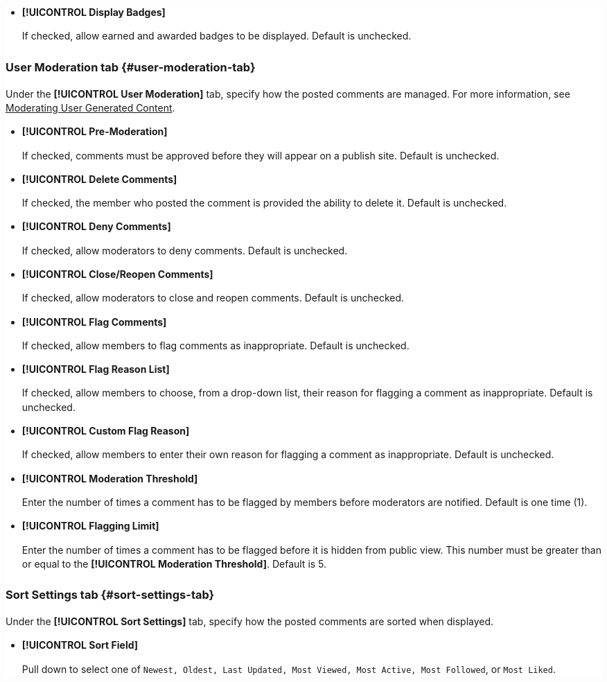 * **[!UICONTROL Display Badges]** 

  If checked, allow earned and awarded badges to be displayed. Default is unchecked.

### User Moderation tab {#user-moderation-tab}

Under the **[!UICONTROL User Moderation]** tab, specify how the posted comments are managed. For more information, see [Moderating User Generated Content](moderate-ugc.md).

* **[!UICONTROL Pre-Moderation]** 

  If checked, comments must be approved before they will appear on a publish site. Default is unchecked.

* **[!UICONTROL Delete Comments]** 

  If checked, the member who posted the comment is provided the ability to delete it. Default is unchecked.

* **[!UICONTROL Deny Comments]** 

  If checked, allow moderators to deny comments. Default is unchecked.

* **[!UICONTROL Close/Reopen Comments]** 

  If checked, allow moderators to close and reopen comments. Default is unchecked.

* **[!UICONTROL Flag Comments]** 

  If checked, allow members to flag comments as inappropriate. Default is unchecked.

* **[!UICONTROL Flag Reason List]** 

  If checked, allow members to choose, from a drop-down list, their reason for flagging a comment as inappropriate. Default is unchecked.

* **[!UICONTROL Custom Flag Reason]** 

  If checked, allow members to enter their own reason for flagging a comment as inappropriate. Default is unchecked.

* **[!UICONTROL Moderation Threshold]** 

  Enter the number of times a comment has to be flagged by members before moderators are notified. Default is one time (1).

* **[!UICONTROL Flagging Limit]** 

  Enter the number of times a comment has to be flagged before it is hidden from public view. This number must be greater than or equal to the **[!UICONTROL Moderation Threshold]**. Default is 5.

### Sort Settings tab {#sort-settings-tab}

Under the **[!UICONTROL Sort Settings]** tab, specify how the posted comments are sorted when displayed.

* **[!UICONTROL Sort Field]** 

  Pull down to select one of `Newest, Oldest, Last Updated, Most Viewed, Most Active, Most Followed`, or `Most Liked`.
